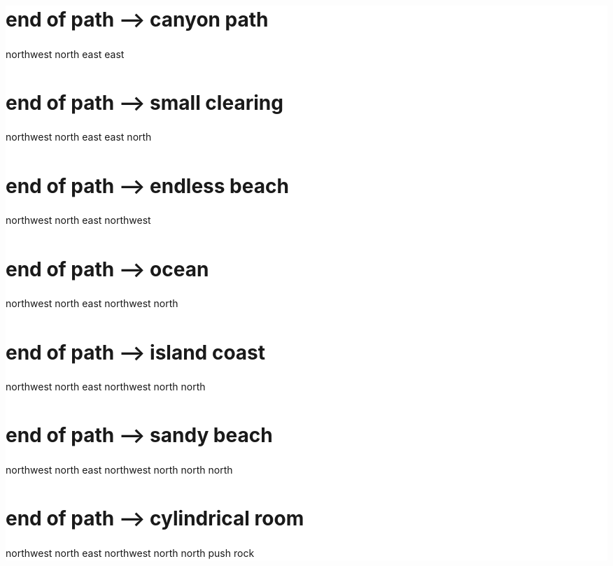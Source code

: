 # end of path --> canyon path
northwest
north
east
east

# end of path --> small clearing
northwest
north
east
east
north

# end of path --> endless beach
northwest
north
east
northwest

# end of path --> ocean
northwest
north
east
northwest
north

# end of path --> island coast
northwest
north
east
northwest
north
north

# end of path --> sandy beach
northwest
north
east
northwest
north
north
north

# end of path --> cylindrical room
northwest
north
east
northwest
north
north
push rock

